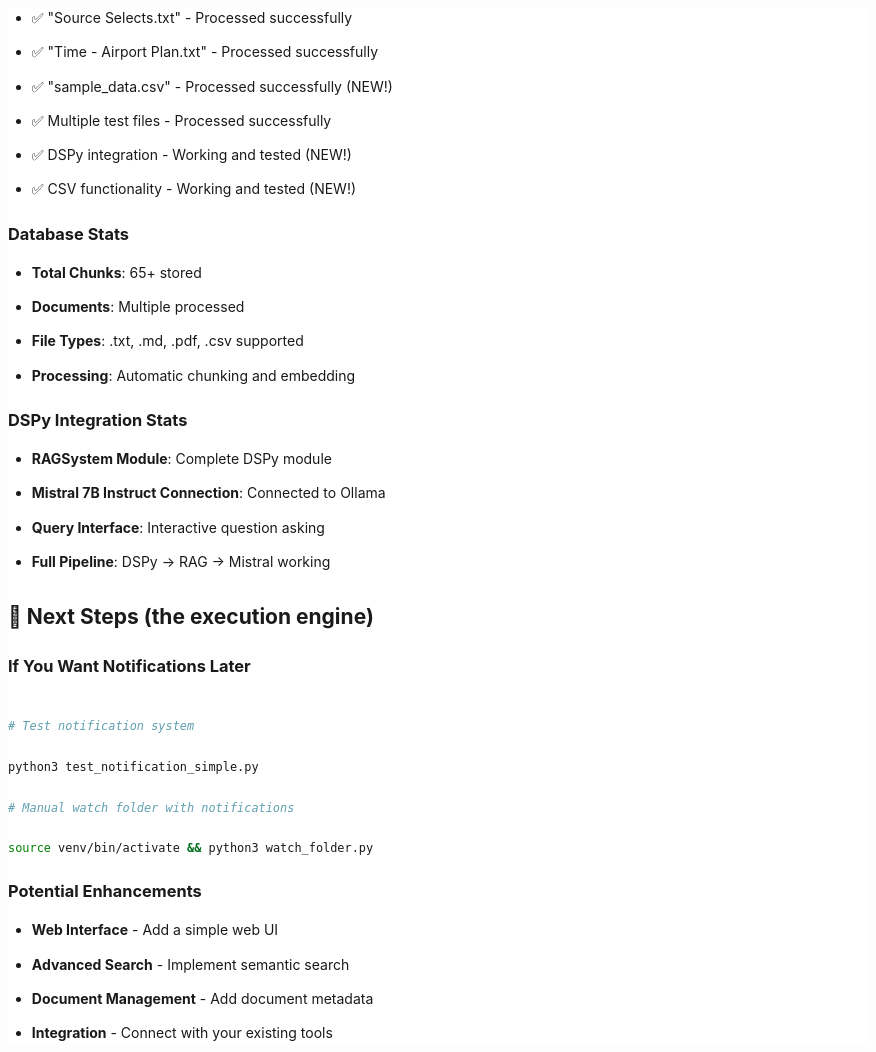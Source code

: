 - ✅ "Source Selects.txt" - Processed successfully

- ✅ "Time - Airport Plan.txt" - Processed successfully

- ✅ "sample_data.csv" - Processed successfully (NEW!)

- ✅ Multiple test files - Processed successfully

- ✅ DSPy integration - Working and tested (NEW!)

- ✅ CSV functionality - Working and tested (NEW!)

### **Database Stats**

- **Total Chunks**: 65+ stored

- **Documents**: Multiple processed

- **File Types**: .txt, .md, .pdf, .csv supported

- **Processing**: Automatic chunking and embedding

### **DSPy Integration Stats**

- **RAGSystem Module**: Complete DSPy module

- **Mistral 7B Instruct Connection**: Connected to Ollama

- **Query Interface**: Interactive question asking

- **Full Pipeline**: DSPy → RAG → Mistral working

## **🎯 Next Steps (the execution engine)**

### **If You Want Notifications Later**

```bash

# Test notification system

python3 test_notification_simple.py

# Manual watch folder with notifications

source venv/bin/activate && python3 watch_folder.py

```

### **Potential Enhancements**

- **Web Interface** - Add a simple web UI

- **Advanced Search** - Implement semantic search

- **Document Management** - Add document metadata

- **Integration** - Connect with your existing tools
